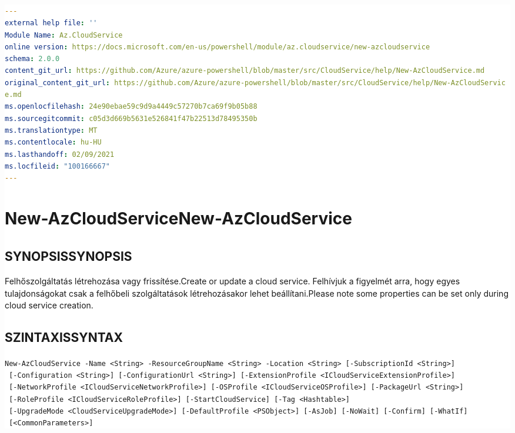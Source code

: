 ```yaml
---
external help file: ''
Module Name: Az.CloudService
online version: https://docs.microsoft.com/en-us/powershell/module/az.cloudservice/new-azcloudservice
schema: 2.0.0
content_git_url: https://github.com/Azure/azure-powershell/blob/master/src/CloudService/help/New-AzCloudService.md
original_content_git_url: https://github.com/Azure/azure-powershell/blob/master/src/CloudService/help/New-AzCloudService.md
ms.openlocfilehash: 24e90ebae59c9d9a4449c57270b7ca69f9b05b88
ms.sourcegitcommit: c05d3d669b5631e526841f47b22513d78495350b
ms.translationtype: MT
ms.contentlocale: hu-HU
ms.lasthandoff: 02/09/2021
ms.locfileid: "100166667"
---
```

# <span data-ttu-id="03bdd-101">New-AzCloudService</span><span class="sxs-lookup"><span data-stu-id="03bdd-101">New-AzCloudService</span></span>

## <span data-ttu-id="03bdd-102">SYNOPSIS</span><span class="sxs-lookup"><span data-stu-id="03bdd-102">SYNOPSIS</span></span>
<span data-ttu-id="03bdd-103">Felhőszolgáltatás létrehozása vagy frissítése.</span><span class="sxs-lookup"><span data-stu-id="03bdd-103">Create or update a cloud service.</span></span>
<span data-ttu-id="03bdd-104">Felhívjuk a figyelmét arra, hogy egyes tulajdonságokat csak a felhőbeli szolgáltatások létrehozásakor lehet beállítani.</span><span class="sxs-lookup"><span data-stu-id="03bdd-104">Please note some properties can be set only during cloud service creation.</span></span>

## <span data-ttu-id="03bdd-105">SZINTAXIS</span><span class="sxs-lookup"><span data-stu-id="03bdd-105">SYNTAX</span></span>

```
New-AzCloudService -Name <String> -ResourceGroupName <String> -Location <String> [-SubscriptionId <String>]
 [-Configuration <String>] [-ConfigurationUrl <String>] [-ExtensionProfile <ICloudServiceExtensionProfile>]
 [-NetworkProfile <ICloudServiceNetworkProfile>] [-OSProfile <ICloudServiceOSProfile>] [-PackageUrl <String>]
 [-RoleProfile <ICloudServiceRoleProfile>] [-StartCloudService] [-Tag <Hashtable>]
 [-UpgradeMode <CloudServiceUpgradeMode>] [-DefaultProfile <PSObject>] [-AsJob] [-NoWait] [-Confirm] [-WhatIf]
 [<CommonParameters>]
```
